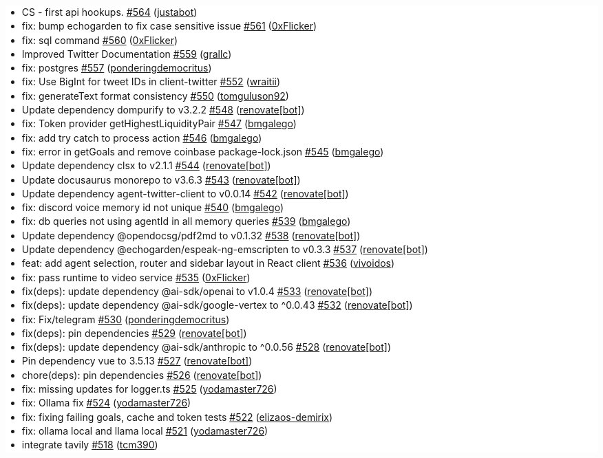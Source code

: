 - CS - first api hookups. [\#564](https://github.com/elizaos/eliza/pull/564) ([justabot](https://github.com/justabot))
- fix: bump echogarden to fix case sensitive issue [\#561](https://github.com/elizaos/eliza/pull/561) ([0xFlicker](https://github.com/0xFlicker))
- fix: sql command [\#560](https://github.com/elizaos/eliza/pull/560) ([0xFlicker](https://github.com/0xFlicker))
- Improved Twitter Documentation [\#559](https://github.com/elizaos/eliza/pull/559) ([grallc](https://github.com/grallc))
- fix: postgres [\#557](https://github.com/elizaos/eliza/pull/557) ([ponderingdemocritus](https://github.com/ponderingdemocritus))
- fix: Use BigInt for tweet IDs in client-twitter [\#552](https://github.com/elizaos/eliza/pull/552) ([wraitii](https://github.com/wraitii))
- fix: generateText format consistency [\#550](https://github.com/elizaos/eliza/pull/550) ([tomguluson92](https://github.com/tomguluson92))
- Update dependency dompurify to v3.2.2 [\#548](https://github.com/elizaos/eliza/pull/548) ([renovate[bot]](https://github.com/apps/renovate))
- fix: Token provider getHighestLiquidityPair [\#547](https://github.com/elizaos/eliza/pull/547) ([bmgalego](https://github.com/bmgalego))
- fix: add try catch to process action [\#546](https://github.com/elizaos/eliza/pull/546) ([bmgalego](https://github.com/bmgalego))
- fix: error in getGoals and remove coinbase package-lock.json  [\#545](https://github.com/elizaos/eliza/pull/545) ([bmgalego](https://github.com/bmgalego))
- Update dependency clsx to v2.1.1 [\#544](https://github.com/elizaos/eliza/pull/544) ([renovate[bot]](https://github.com/apps/renovate))
- Update docusaurus monorepo to v3.6.3 [\#543](https://github.com/elizaos/eliza/pull/543) ([renovate[bot]](https://github.com/apps/renovate))
- Update dependency agent-twitter-client to v0.0.14 [\#542](https://github.com/elizaos/eliza/pull/542) ([renovate[bot]](https://github.com/apps/renovate))
- fix: discord voice memory id not unique [\#540](https://github.com/elizaos/eliza/pull/540) ([bmgalego](https://github.com/bmgalego))
- fix: db queries not using agentId in all memory queries [\#539](https://github.com/elizaos/eliza/pull/539) ([bmgalego](https://github.com/bmgalego))
- Update dependency @opendocsg/pdf2md to v0.1.32 [\#538](https://github.com/elizaos/eliza/pull/538) ([renovate[bot]](https://github.com/apps/renovate))
- Update dependency @echogarden/espeak-ng-emscripten to v0.3.3 [\#537](https://github.com/elizaos/eliza/pull/537) ([renovate[bot]](https://github.com/apps/renovate))
- feat: add agent selection, router and sidebar layout in React client [\#536](https://github.com/elizaos/eliza/pull/536) ([vivoidos](https://github.com/vivoidos))
- fix: pass runtime to video service [\#535](https://github.com/elizaos/eliza/pull/535) ([0xFlicker](https://github.com/0xFlicker))
- fix\(deps\): update dependency @ai-sdk/openai to v1.0.4 [\#533](https://github.com/elizaos/eliza/pull/533) ([renovate[bot]](https://github.com/apps/renovate))
- fix\(deps\): update dependency @ai-sdk/google-vertex to ^0.0.43 [\#532](https://github.com/elizaos/eliza/pull/532) ([renovate[bot]](https://github.com/apps/renovate))
- fix: Fix/telegram [\#530](https://github.com/elizaos/eliza/pull/530) ([ponderingdemocritus](https://github.com/ponderingdemocritus))
- fix\(deps\): pin dependencies [\#529](https://github.com/elizaos/eliza/pull/529) ([renovate[bot]](https://github.com/apps/renovate))
- fix\(deps\): update dependency @ai-sdk/anthropic to ^0.0.56 [\#528](https://github.com/elizaos/eliza/pull/528) ([renovate[bot]](https://github.com/apps/renovate))
- Pin dependency vue to 3.5.13 [\#527](https://github.com/elizaos/eliza/pull/527) ([renovate[bot]](https://github.com/apps/renovate))
- chore\(deps\): pin dependencies [\#526](https://github.com/elizaos/eliza/pull/526) ([renovate[bot]](https://github.com/apps/renovate))
- fix: missing updates for logger.ts [\#525](https://github.com/elizaos/eliza/pull/525) ([yodamaster726](https://github.com/yodamaster726))
- fix: Ollama fix [\#524](https://github.com/elizaos/eliza/pull/524) ([yodamaster726](https://github.com/yodamaster726))
- fix: fixing failing goals, cache and token tests [\#522](https://github.com/elizaos/eliza/pull/522) ([elizaos-demirix](https://github.com/elizaos-demirix))
- fix: ollama local and llama local [\#521](https://github.com/elizaos/eliza/pull/521) ([yodamaster726](https://github.com/yodamaster726))
- integrate tavily [\#518](https://github.com/elizaos/eliza/pull/518) ([tcm390](https://github.com/tcm390))